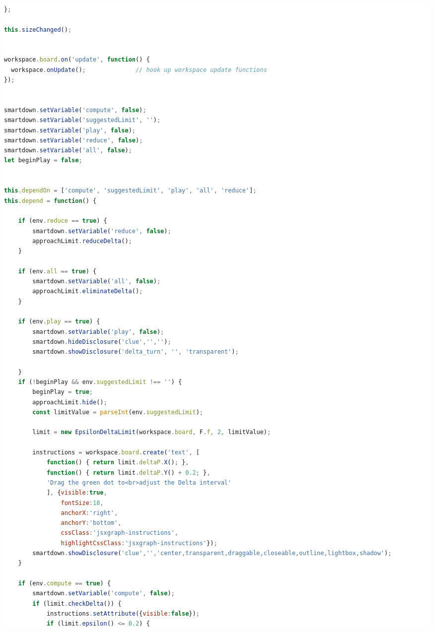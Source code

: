```javascript /autoplay
};

this.sizeChanged();


workspace.board.on('update', function() {
  workspace.onUpdate();              // hook up workspace update functions
});


smartdown.setVariable('compute', false);
smartdown.setVariable('suggestedLimit', '');
smartdown.setVariable('play', false);
smartdown.setVariable('reduce', false);
smartdown.setVariable('all', false);
let beginPlay = false;


this.dependOn = ['compute', 'suggestedLimit', 'play', 'all', 'reduce'];  
this.depend = function() {

	if (env.reduce == true) {
		smartdown.setVariable('reduce', false);
		approachLimit.reduceDelta();		
	}

	if (env.all == true) {
		smartdown.setVariable('all', false);
		approachLimit.eliminateDelta();
	}

	if (env.play == true) {
		smartdown.setVariable('play', false);
		smartdown.hideDisclosure('clue','','');	
		smartdown.showDisclosure('delta_turn', '', 'transparent');
	
	}
	if (!beginPlay && env.suggestedLimit !== '') {
		beginPlay = true;
		approachLimit.hide();
		const limitValue = parseInt(env.suggestedLimit);

		limit = new EpsilonDeltaLimit(workspace.board, F.f, 2, limitValue);

		instructions = workspace.board.create('text', [
			function() { return limit.deltaP.X(); },
			function() { return limit.deltaP.Y() + 0.2; },
			'Drag the green dot to<br>adjust the Delta interval'
			], {visible:true, 
				fontSize:18, 
				anchorX:'right', 
				anchorY:'bottom', 
				cssClass:'jsxgraph-instructions',
				highlightCssClass:'jsxgraph-instructions'});
		smartdown.showDisclosure('clue','','center,transparent,draggable,closeable,outline,lightbox,shadow');
	}

	if (env.compute == true) {
		smartdown.setVariable('compute', false);
		if (limit.checkDelta()) {
			instructions.setAttribute({visible:false});
			if (limit.epsilon() <= 0.2) {
```